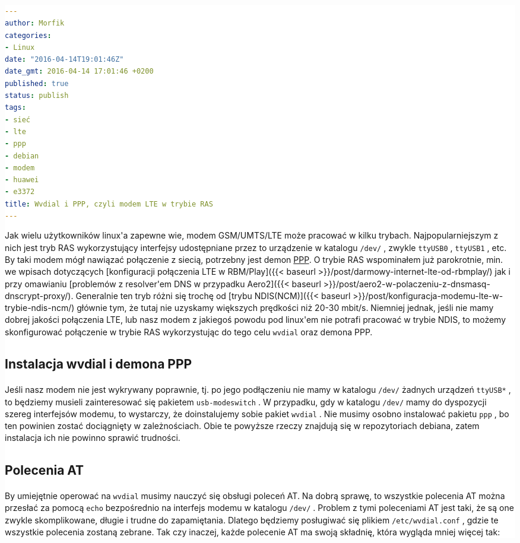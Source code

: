 ```yaml
---
author: Morfik
categories:
- Linux
date: "2016-04-14T19:01:46Z"
date_gmt: 2016-04-14 17:01:46 +0200
published: true
status: publish
tags:
- sieć
- lte
- ppp
- debian
- modem
- huawei
- e3372
title: Wvdial i PPP, czyli modem LTE w trybie RAS
---
```


Jak wielu użytkowników linux'a zapewne wie, modem GSM/UMTS/LTE może pracować w kilku trybach.
Najpopularniejszym z nich jest tryb RAS wykorzystujący interfejsy udostępniane przez to urządzenie
w katalogu `/dev/` , zwykle `ttyUSB0` , `ttyUSB1` , etc. By taki modem mógł nawiązać połączenie z
siecią, potrzebny jest demon [PPP](https://pl.wikipedia.org/wiki/Point_to_Point_Protocol). O trybie
RAS wspominałem już parokrotnie, min. we wpisach dotyczących [konfiguracji połączenia LTE w
RBM/Play]({{< baseurl >}}/post/darmowy-internet-lte-od-rbmplay/) jak i przy omawianiu [problemów
z resolver'em DNS w przypadku
Aero2]({{< baseurl >}}/post/aero2-w-polaczeniu-z-dnsmasq-dnscrypt-proxy/). Generalnie ten tryb
różni się trochę od [trybu
NDIS(NCM)]({{< baseurl >}}/post/konfiguracja-modemu-lte-w-trybie-ndis-ncm/) głównie tym, że tutaj
nie uzyskamy większych prędkości niż 20-30 mbit/s. Niemniej jednak, jeśli nie mamy dobrej jakości
połączenia LTE, lub nasz modem z jakiegoś powodu pod linux'em nie potrafi pracować w trybie NDIS,
to możemy skonfigurować połączenie w trybie RAS wykorzystując do tego celu `wvdial` oraz demona PPP.


## Instalacja wvdial i demona PPP

Jeśli nasz modem nie jest wykrywany poprawnie, tj. po jego podłączeniu nie mamy w katalogu `/dev/`
żadnych urządzeń `ttyUSB*` , to będziemy musieli zainteresować się pakietem `usb-modeswitch` . W
przypadku, gdy w katalogu `/dev/` mamy do dyspozycji szereg interfejsów modemu, to wystarczy, że
doinstalujemy sobie pakiet `wvdial` . Nie musimy osobno instalować pakietu `ppp` , bo ten powinien
zostać dociągnięty w zależnościach. Obie te powyższe rzeczy znajdują się w repozytoriach debiana,
zatem instalacja ich nie powinno sprawić trudności.

## Polecenia AT

By umiejętnie operować na `wvdial` musimy nauczyć się obsługi poleceń AT. Na dobrą sprawę, to
wszystkie polecenia AT można przesłać za pomocą `echo` bezpośrednio na interfejs modemu w katalogu
`/dev/` . Problem z tymi poleceniami AT jest taki, że są one zwykle skomplikowane, długie i trudne
do zapamiętania. Dlatego będziemy posługiwać się plikiem `/etc/wvdial.conf` , gdzie te wszystkie
polecenia zostaną zebrane. Tak czy inaczej, każde polecenie AT ma swoją składnię, która wygląda
mniej więcej tak:
